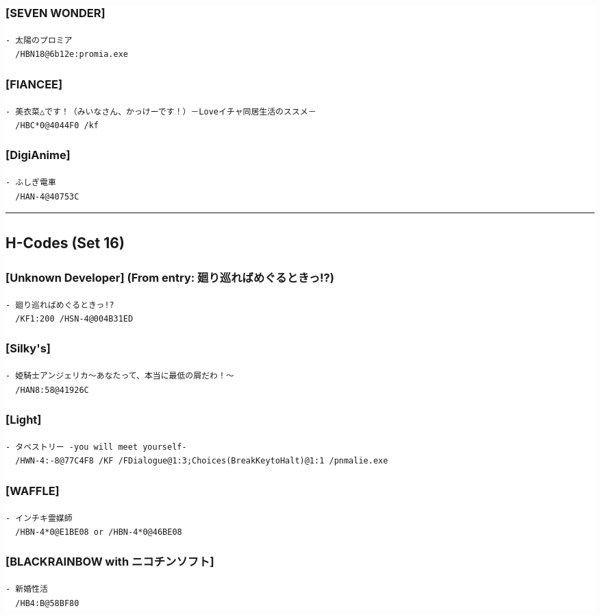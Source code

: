### [SEVEN WONDER]
```
- 太陽のプロミア
  /HBN18@6b12e:promia.exe
```

### [FIANCEE]
```
- 美衣菜△です！（みいなさん、かっけーです！）－Loveイチャ同居生活のススメ－
  /HBC*0@4044F0 /kf
```

### [DigiAnime]
```
- ふしぎ電車
  /HAN-4@40753C
```

---
## H-Codes (Set 16)

### [Unknown Developer] (From entry: 廻り巡ればめぐるときっ!?)
```
- 廻り巡ればめぐるときっ!?
  /KF1:200 /HSN-4@004B31ED
```

### [Silky's]
```
- 姫騎士アンジェリカ～あなたって、本当に最低の屑だわ！～
  /HAN8:58@41926C
```

### [Light]
```
- タペストリー -you will meet yourself-
  /HWN-4:-8@77C4F8 /KF /FDialogue@1:3;Choices(BreakKeytoHalt)@1:1 /pnmalie.exe
```

### [WAFFLE]
```
- インチキ霊媒師
  /HBN-4*0@E1BE08 or /HBN-4*0@46BE08
```

### [BLACKRAINBOW with ニコチンソフト]
```
- 新婚性活
  /HB4:B@58BF80
```
